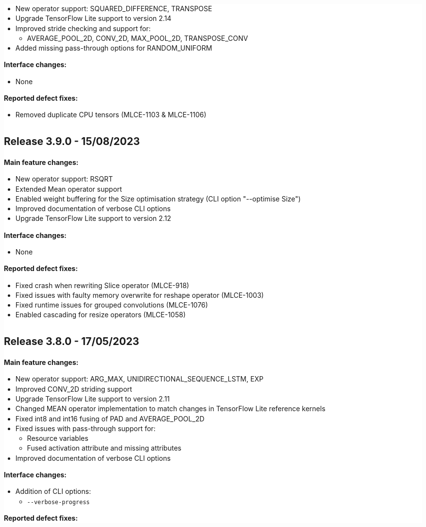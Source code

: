 * New operator support: SQUARED_DIFFERENCE, TRANSPOSE
* Upgrade TensorFlow Lite support to version 2.14
* Improved stride checking and support for:
  * AVERAGE_POOL_2D, CONV_2D, MAX_POOL_2D, TRANSPOSE_CONV
* Added missing pass-through options for RANDOM_UNIFORM

**Interface changes:**

* None

**Reported defect fixes:**

* Removed duplicate CPU tensors (MLCE-1103 & MLCE-1106)


## Release 3.9.0 - 15/08/2023

**Main feature changes:**

* New operator support: RSQRT
* Extended Mean operator support
* Enabled weight buffering for the Size optimisation strategy (CLI option "--optimise Size")
* Improved documentation of verbose CLI options
* Upgrade TensorFlow Lite support to version 2.12

**Interface changes:**

* None

**Reported defect fixes:**

* Fixed crash when rewriting Slice operator (MLCE-918)
* Fixed issues with faulty memory overwrite for reshape operator (MLCE-1003)
* Fixed runtime issues for grouped convolutions (MLCE-1076)
* Enabled cascading for resize operators (MLCE-1058)


## Release 3.8.0 - 17/05/2023

**Main feature changes:**

* New operator support: ARG_MAX, UNIDIRECTIONAL_SEQUENCE_LSTM, EXP
* Improved CONV_2D striding support
* Upgrade TensorFlow Lite support to version 2.11
* Changed MEAN operator implementation to match changes in TensorFlow Lite reference kernels
* Fixed int8 and int16 fusing of PAD and AVERAGE_POOL_2D
* Fixed issues with pass-through support for:
  * Resource variables
  * Fused activation attribute and missing attributes
* Improved documentation of verbose CLI options

**Interface changes:**

* Addition of CLI options:
  * `--verbose-progress`

**Reported defect fixes:**
